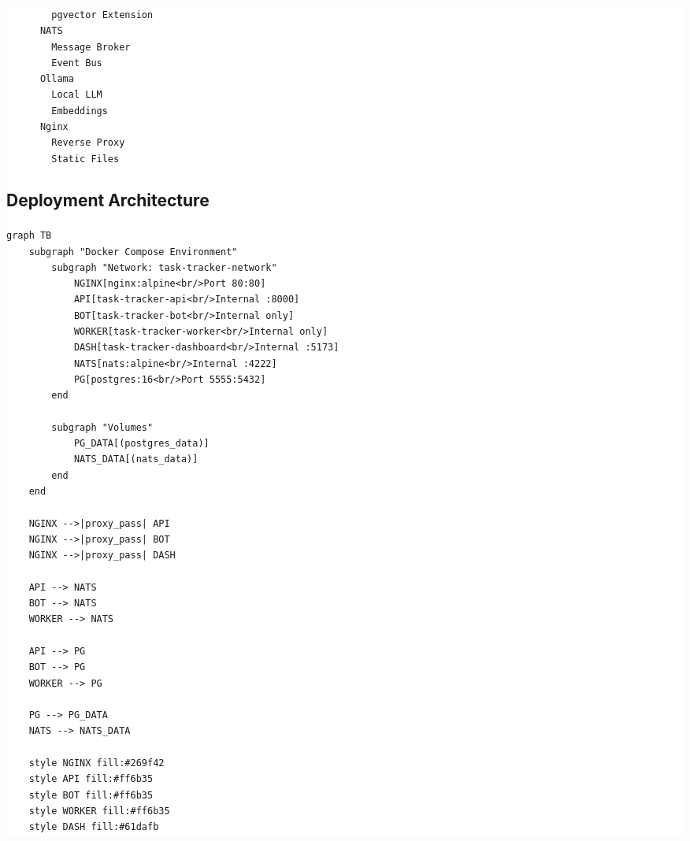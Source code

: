 ```mermaid
        pgvector Extension
      NATS
        Message Broker
        Event Bus
      Ollama
        Local LLM
        Embeddings
      Nginx
        Reverse Proxy
        Static Files
```

## Deployment Architecture

```mermaid
graph TB
    subgraph "Docker Compose Environment"
        subgraph "Network: task-tracker-network"
            NGINX[nginx:alpine<br/>Port 80:80]
            API[task-tracker-api<br/>Internal :8000]
            BOT[task-tracker-bot<br/>Internal only]
            WORKER[task-tracker-worker<br/>Internal only]
            DASH[task-tracker-dashboard<br/>Internal :5173]
            NATS[nats:alpine<br/>Internal :4222]
            PG[postgres:16<br/>Port 5555:5432]
        end

        subgraph "Volumes"
            PG_DATA[(postgres_data)]
            NATS_DATA[(nats_data)]
        end
    end

    NGINX -->|proxy_pass| API
    NGINX -->|proxy_pass| BOT
    NGINX -->|proxy_pass| DASH

    API --> NATS
    BOT --> NATS
    WORKER --> NATS

    API --> PG
    BOT --> PG
    WORKER --> PG

    PG --> PG_DATA
    NATS --> NATS_DATA

    style NGINX fill:#269f42
    style API fill:#ff6b35
    style BOT fill:#ff6b35
    style WORKER fill:#ff6b35
    style DASH fill:#61dafb
```
